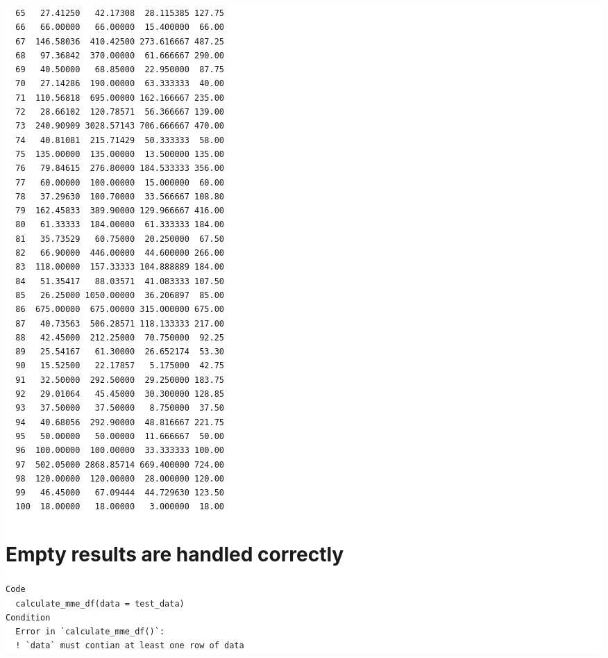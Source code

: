       65   27.41250   42.17308  28.115385 127.75
      66   66.00000   66.00000  15.400000  66.00
      67  146.58036  410.42500 273.616667 487.25
      68   97.36842  370.00000  61.666667 290.00
      69   40.50000   68.85000  22.950000  87.75
      70   27.14286  190.00000  63.333333  40.00
      71  110.56818  695.00000 162.166667 235.00
      72   28.66102  120.78571  56.366667 139.00
      73  240.90909 3028.57143 706.666667 470.00
      74   40.81081  215.71429  50.333333  58.00
      75  135.00000  135.00000  13.500000 135.00
      76   79.84615  276.80000 184.533333 356.00
      77   60.00000  100.00000  15.000000  60.00
      78   37.29630  100.70000  33.566667 108.80
      79  162.45833  389.90000 129.966667 416.00
      80   61.33333  184.00000  61.333333 184.00
      81   35.73529   60.75000  20.250000  67.50
      82   66.90000  446.00000  44.600000 266.00
      83  118.00000  157.33333 104.888889 184.00
      84   51.35417   88.03571  41.083333 107.50
      85   26.25000 1050.00000  36.206897  85.00
      86  675.00000  675.00000 315.000000 675.00
      87   40.73563  506.28571 118.133333 217.00
      88   42.45000  212.25000  70.750000  92.25
      89   25.54167   61.30000  26.652174  53.30
      90   15.52500   22.17857   5.175000  42.75
      91   32.50000  292.50000  29.250000 183.75
      92   29.01064   45.45000  30.300000 128.85
      93   37.50000   37.50000   8.750000  37.50
      94   40.68056  292.90000  48.816667 221.75
      95   50.00000   50.00000  11.666667  50.00
      96  100.00000  100.00000  33.333333 100.00
      97  502.05000 2868.85714 669.400000 724.00
      98  120.00000  120.00000  28.000000 120.00
      99   46.45000   67.09444  44.729630 123.50
      100  18.00000   18.00000   3.000000  18.00
      

# Empty results are handled correctly

    Code
      calculate_mme_df(data = test_data)
    Condition
      Error in `calculate_mme_df()`:
      ! `data` must contian at least one row of data

